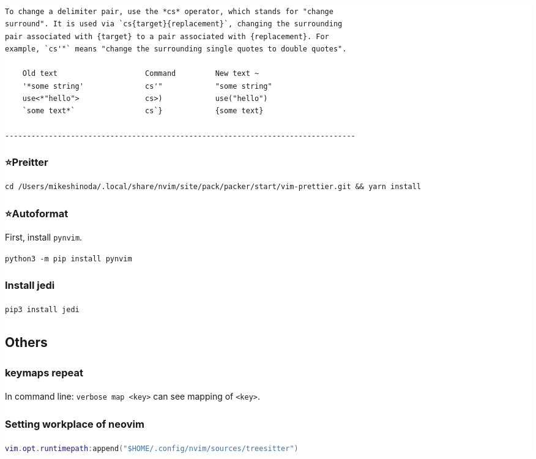 ```txt
To change a delimiter pair, use the *cs* operator, which stands for "change
surround". It is used via `cs{target}{replacement}`, changing the surrounding
pair associated with {target} to a pair associated with {replacement}. For
example, `cs'"` means "change the surrounding single quotes to double quotes".

    Old text                    Command         New text ~
    '*some string'              cs'"            "some string"
    use<*"hello">               cs>)            use("hello")
    `some text*`                cs`}            {some text}

--------------------------------------------------------------------------------
```

### :star:Preitter

```shell
cd /Users/mikeshinoda/.local/share/nvim/site/pack/packer/start/vim-prettier.git && yarn install
```

### :star:Autoformat

First, install `pynvim`.

```shell
python3 -m pip install pynvim
```

### Install jedi

```bash
pip3 install jedi
```

## Others

### keymaps repeat

In command line: `verbose map <key>` can see mapping of `<key>`.

### Setting workplace of neovim

```lua
vim.opt.runtimepath:append("$HOME/.config/nvim/sources/treesitter")
```
